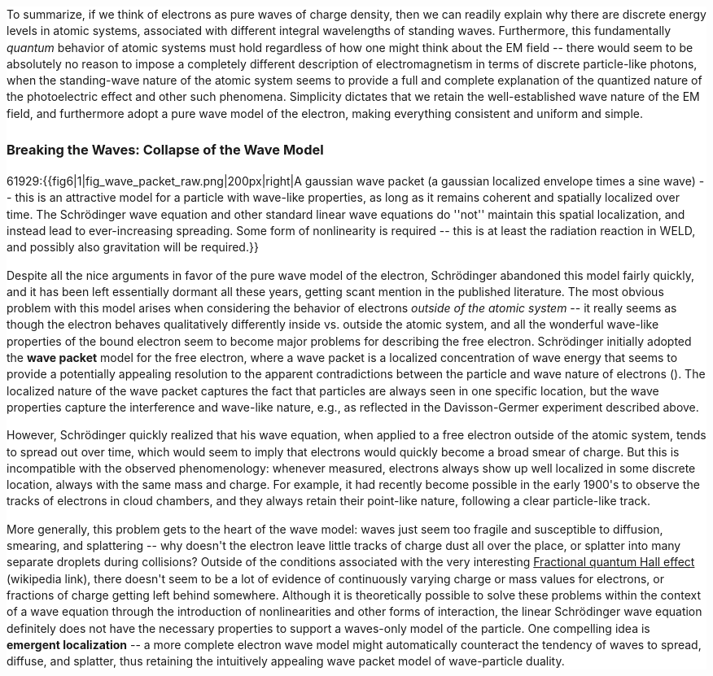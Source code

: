 To summarize, if we think of electrons as pure waves of charge density, then we can readily explain why there are discrete energy levels in atomic systems, associated with different integral wavelengths of standing waves. Furthermore, this fundamentally *quantum* behavior of atomic systems must hold regardless of how one might think about the EM field -- there would seem to be absolutely no reason to impose a completely different description of electromagnetism in terms of discrete particle-like photons, when the standing-wave nature of the atomic system seems to provide a full and complete explanation of the quantized nature of the photoelectric effect and other such phenomena. Simplicity dictates that we retain the well-established wave nature of the EM field, and furthermore adopt a pure wave model of the electron, making everything consistent and uniform and simple.

### Breaking the Waves: Collapse of the Wave Model

61929:{{fig6|1|fig_wave_packet_raw.png|200px|right|A gaussian wave packet (a gaussian localized envelope times a sine wave) -- this is an attractive model for a particle with wave-like properties, as long as it remains coherent and spatially localized over time.  The Schrödinger wave equation and other standard linear wave equations do ''not'' maintain this spatial localization, and instead lead to ever-increasing spreading.  Some form of nonlinearity is required -- this is at least the radiation reaction in WELD, and possibly also gravitation will be required.}}

Despite all the nice arguments in favor of the pure wave model of the electron, Schrödinger abandoned this model fairly quickly, and it has been left essentially dormant all these years, getting scant mention in the published literature. The most obvious problem with this model arises when considering the behavior of electrons *outside of the atomic system* -- it really seems as though the electron behaves qualitatively differently inside vs. outside the atomic system, and all the wonderful wave-like properties of the bound electron seem to become major problems for describing the free electron. Schrödinger initially adopted the **wave packet** model for the free electron, where a wave packet is a localized concentration of wave energy that seems to provide a potentially appealing resolution to the apparent contradictions between the particle and wave nature of electrons (). The localized nature of the wave packet captures the fact that particles are always seen in one specific location, but the wave properties capture the interference and wave-like nature, e.g., as reflected in the Davisson-Germer experiment described above.

However, Schrödinger quickly realized that his wave equation, when applied to a free electron outside of the atomic system, tends to spread out over time, which would seem to imply that electrons would quickly become a broad smear of charge. But this is incompatible with the observed phenomenology: whenever measured, electrons always show up well localized in some discrete location, always with the same mass and charge. For example, it had recently become possible in the early 1900's to observe the tracks of electrons in cloud chambers, and they always retain their point-like nature, following a clear particle-like track.

More generally, this problem gets to the heart of the wave model: waves just seem too fragile and susceptible to diffusion, smearing, and splattering -- why doesn't the electron leave little tracks of charge dust all over the place, or splatter into many separate droplets during collisions? Outside of the conditions associated with the very interesting [Fractional quantum Hall effect](http://en.wikipedia.org/wiki/Fractional_quantum_Hall_effect) (wikipedia link), there doesn't seem to be a lot of evidence of continuously varying charge or mass values for electrons, or fractions of charge getting left behind somewhere. Although it is theoretically possible to solve these problems within the context of a wave equation through the introduction of nonlinearities and other forms of interaction, the linear Schrödinger wave equation definitely does not have the necessary properties to support a waves-only model of the particle. One compelling idea is **emergent localization** -- a more complete electron wave model might automatically counteract the tendency of waves to spread, diffuse, and splatter, thus retaining the intuitively appealing wave packet model of wave-particle duality.
